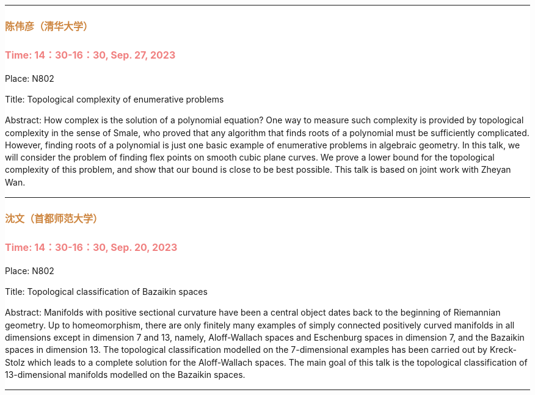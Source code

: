 -------------------------------------------------------------------------------------------


### <font color=Peru size=3> 陈伟彦（清华大学） </font>

### <font color=LightCoral size=3>Time: 14：30-16：30, Sep. 27, 2023 </font>

Place: N802

Title: Topological complexity of enumerative problems


Abstract: How complex is the solution of a polynomial equation? One way to measure such complexity is provided by topological complexity in the sense of Smale, who proved that any algorithm that finds roots of a polynomial must be sufficiently complicated. However, finding roots of a polynomial is just one basic example of enumerative problems in algebraic geometry. In this talk, we will consider the problem of finding flex points on smooth cubic plane curves. We prove a lower bound for the topological complexity of this problem, and show that our bound is close to be best possible. This talk is based on joint work with Zheyan Wan.
 

-------------------------------------------------------------------------------------------




### <font color=Peru size=3> 沈文（首都师范大学） </font>

### <font color=LightCoral size=3>Time: 14：30-16：30, Sep. 20, 2023 </font>

Place: N802

Title: Topological classification of Bazaikin spaces


Abstract: Manifolds with positive sectional curvature have been a central object dates back to the beginning of Riemannian geometry. Up to homeomorphism, there are only finitely many examples of simply connected positively curved manifolds in all dimensions except in dimension 7 and 13, namely, Aloff-Wallach spaces and Eschenburg spaces in dimension 7, and the Bazaikin spaces in dimension 13. The topological classification modelled on the 7-dimensional examples has been carried out by Kreck-Stolz which leads to a complete solution for the Aloff-Wallach spaces. The main goal of this talk is the topological classification of 13-dimensional manifolds modelled on the Bazaikin spaces. 

-------------------------------------------------------------------------------------------





